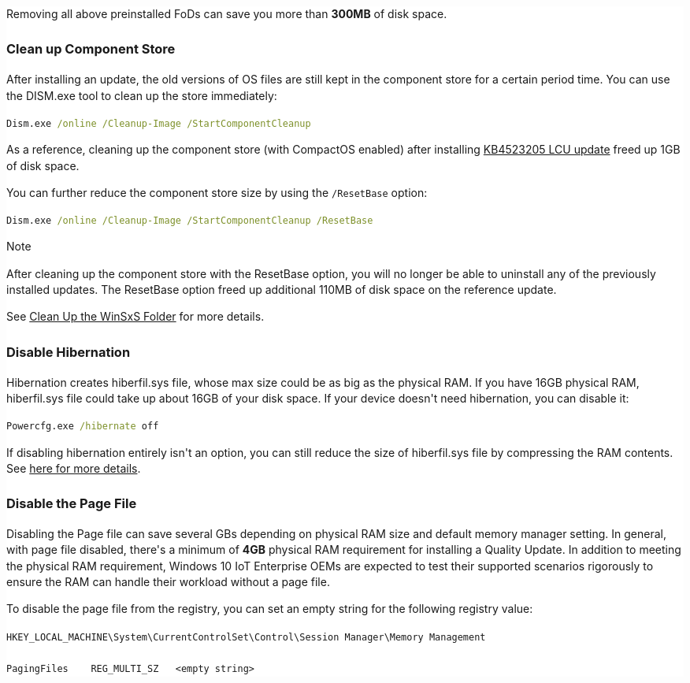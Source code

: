 Removing all above preinstalled FoDs can save you more than **300MB** of disk space.

### Clean up Component Store

After installing an update, the old versions of OS files are still kept in the component store for a certain period time.  You can use the DISM.exe tool to clean up the store immediately:

```cmd
Dism.exe /online /Cleanup-Image /StartComponentCleanup
```

As a reference, cleaning up the component store (with CompactOS enabled) after installing [KB4523205 LCU update](https://support.microsoft.com/help/4523205/windows-10-update-kb4523205) freed up 1GB of disk space.

You can further reduce the component store size by using the `/ResetBase` option:

```cmd
Dism.exe /online /Cleanup-Image /StartComponentCleanup /ResetBase
```

>[!Note]
>After cleaning up the component store with the ResetBase option, you will no longer be able to uninstall any of the previously installed updates.  The ResetBase option freed up additional 110MB of disk space on the reference update.

See [Clean Up the WinSxS Folder](/windows-hardware/manufacture/desktop/clean-up-the-winsxs-folder) for more details.

### Disable Hibernation

Hibernation creates hiberfil.sys file, whose max size could be as big as the physical RAM. If you have 16GB physical RAM, hiberfil.sys file could take up about 16GB of your disk space.
If your device doesn't need hibernation, you can disable it:

```cmd
Powercfg.exe /hibernate off
```

If disabling hibernation entirely isn't an option, you can still reduce the size of hiberfil.sys file by compressing the RAM contents.  See [here for more details](/windows-hardware/design/device-experiences/powercfg-command-line-options#option_hibernate).

### Disable the Page File

Disabling the Page file can save several GBs depending on physical RAM size and default memory manager setting. In general, with page file disabled, there's a minimum of **4GB** physical RAM requirement for installing a Quality Update. In addition to meeting the physical RAM requirement, Windows 10 IoT Enterprise OEMs are expected to test their supported scenarios rigorously to ensure the RAM can handle their workload without a page file.  

To disable the page file from the registry, you can set an empty string for the following registry value:

```reg
HKEY_LOCAL_MACHINE\System\CurrentControlSet\Control\Session Manager\Memory Management

PagingFiles    REG_MULTI_SZ   <empty string>
```
